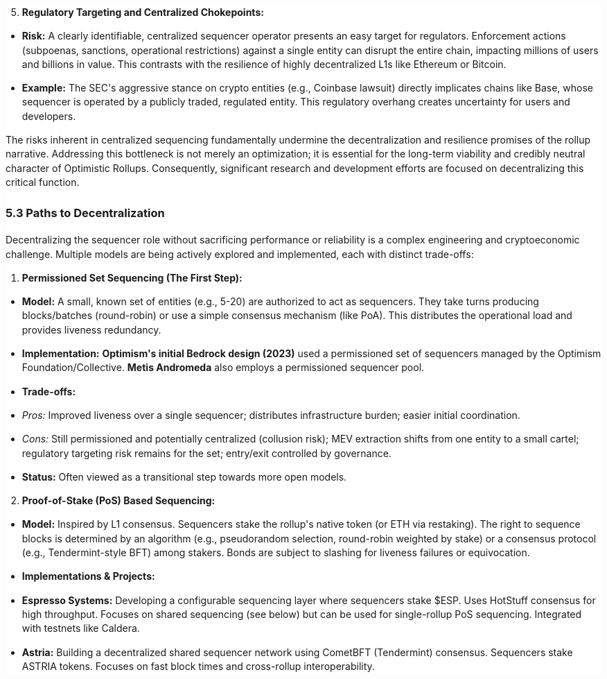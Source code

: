 5.  **Regulatory Targeting and Centralized Chokepoints:**

*   **Risk:** A clearly identifiable, centralized sequencer operator presents an easy target for regulators. Enforcement actions (subpoenas, sanctions, operational restrictions) against a single entity can disrupt the entire chain, impacting millions of users and billions in value. This contrasts with the resilience of highly decentralized L1s like Ethereum or Bitcoin.

*   **Example:** The SEC's aggressive stance on crypto entities (e.g., Coinbase lawsuit) directly implicates chains like Base, whose sequencer is operated by a publicly traded, regulated entity. This regulatory overhang creates uncertainty for users and developers.

The risks inherent in centralized sequencing fundamentally undermine the decentralization and resilience promises of the rollup narrative. Addressing this bottleneck is not merely an optimization; it is essential for the long-term viability and credibly neutral character of Optimistic Rollups. Consequently, significant research and development efforts are focused on decentralizing this critical function.

### 5.3 Paths to Decentralization

Decentralizing the sequencer role without sacrificing performance or reliability is a complex engineering and cryptoeconomic challenge. Multiple models are being actively explored and implemented, each with distinct trade-offs:

1.  **Permissioned Set Sequencing (The First Step):**

*   **Model:** A small, known set of entities (e.g., 5-20) are authorized to act as sequencers. They take turns producing blocks/batches (round-robin) or use a simple consensus mechanism (like PoA). This distributes the operational load and provides liveness redundancy.

*   **Implementation:** **Optimism's initial Bedrock design (2023)** used a permissioned set of sequencers managed by the Optimism Foundation/Collective. **Metis Andromeda** also employs a permissioned sequencer pool.

*   **Trade-offs:**

*   *Pros:* Improved liveness over a single sequencer; distributes infrastructure burden; easier initial coordination.

*   *Cons:* Still permissioned and potentially centralized (collusion risk); MEV extraction shifts from one entity to a small cartel; regulatory targeting risk remains for the set; entry/exit controlled by governance.

*   **Status:** Often viewed as a transitional step towards more open models.

2.  **Proof-of-Stake (PoS) Based Sequencing:**

*   **Model:** Inspired by L1 consensus. Sequencers stake the rollup's native token (or ETH via restaking). The right to sequence blocks is determined by an algorithm (e.g., pseudorandom selection, round-robin weighted by stake) or a consensus protocol (e.g., Tendermint-style BFT) among stakers. Bonds are subject to slashing for liveness failures or equivocation.

*   **Implementations & Projects:**

*   **Espresso Systems:** Developing a configurable sequencing layer where sequencers stake $ESP. Uses HotStuff consensus for high throughput. Focuses on shared sequencing (see below) but can be used for single-rollup PoS sequencing. Integrated with testnets like Caldera.

*   **Astria:** Building a decentralized shared sequencer network using CometBFT (Tendermint) consensus. Sequencers stake ASTRIA tokens. Focuses on fast block times and cross-rollup interoperability.
